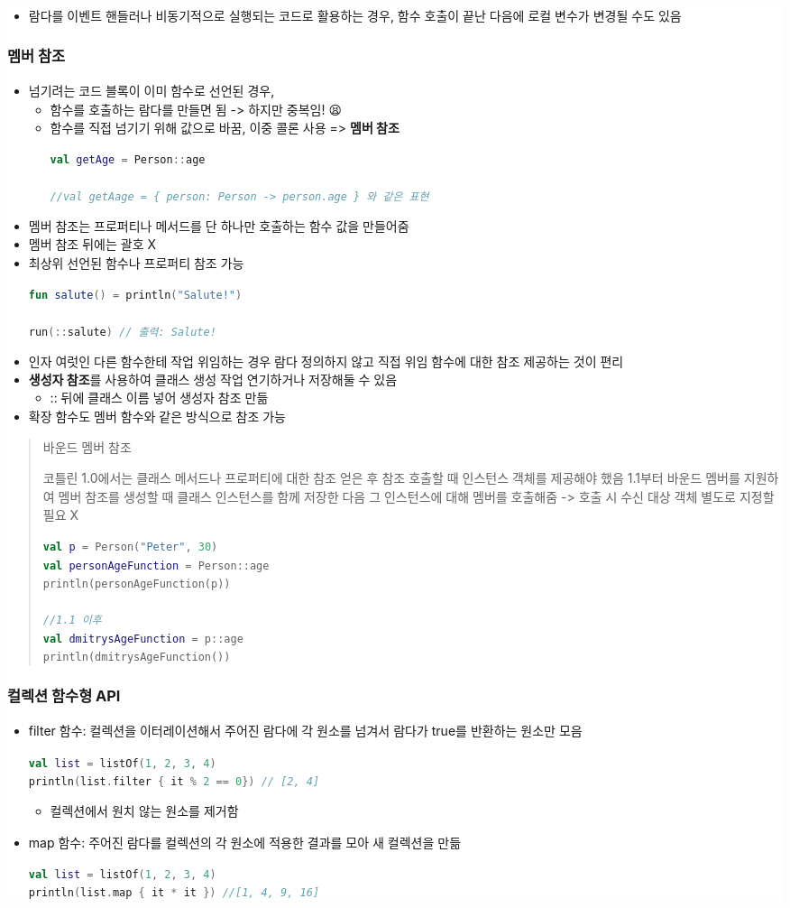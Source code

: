   - 람다를 이벤트 핸들러나 비동기적으로 실행되는 코드로 활용하는 경우, 함수 호출이 끝난 다음에 로컬 변수가 변경될 수도 있음

### 멤버 참조
- 넘기려는 코드 블록이 이미 함수로 선언된 경우,
  - 함수를 호출하는 람다를 만들면 됨 -> 하지만 중복임! 😫
  - 함수를 직접 넘기기 위해 값으로 바꿈, 이중 콜론 사용 => **멤버 참조**
    ```Kotlin
    val getAge = Person::age

    //val getAage = { person: Person -> person.age } 와 같은 표현
    ```
- 멤버 참조는 프로퍼티나 메서드를 단 하나만 호출하는 함수 값을 만들어줌
- 멤버 참조 뒤에는 괄호 X
- 최상위 선언된 함수나 프로퍼티 참조 가능
    ```Kotlin
    fun salute() = println("Salute!")
    
    run(::salute) // 출력: Salute!
    ```
- 인자 여럿인 다른 함수한테 작업 위임하는 경우 람다 정의하지 않고 직접 위임 함수에 대한 참조 제공하는 것이 편리
- **생성자 참조**를 사용하여 클래스 생성 작업 연기하거나 저장해둘 수 있음
  - :: 뒤에 클래스 이름 넣어 생성자 참조 만듦
- 확장 함수도 멤버 함수와 같은 방식으로 참조 가능

> 바운드 멤버 참조
>
> 코틀린 1.0에서는 클래스 메서드나 프로퍼티에 대한 참조 얻은 후 참조 호출할 때 인스턴스 객체를 제공해야 했음
> 1.1부터 바운드 멤버를 지원하여 멤버 참조를 생성할 때 클래스 인스턴스를 함께 저장한 다음 그 인스턴스에 대해 멤버를 호출해줌 -> 호출 시 수신 대상 객체 별도로 지정할 필요 X
> ```Kotlin
> val p = Person("Peter", 30)
> val personAgeFunction = Person::age
> println(personAgeFunction(p))
>
> //1.1 이후
> val dmitrysAgeFunction = p::age
> println(dmitrysAgeFunction())
> ```
>

### 컬렉션 함수형 API
- filter 함수: 컬렉션을 이터레이션해서 주어진 람다에 각 원소를 넘겨서 람다가 true를 반환하는 원소만 모음
  ```Kotlin
  val list = listOf(1, 2, 3, 4)
  println(list.filter { it % 2 == 0}) // [2, 4]
  ```
    - 컬렉션에서 원치 않는 원소를 제거함
  
- map 함수: 주어진 람다를 컬렉션의 각 원소에 적용한 결과를 모아 새 컬렉션을 만듦
  ```Kotlin
  val list = listOf(1, 2, 3, 4)
  println(list.map { it * it }) //[1, 4, 9, 16]
  ```
